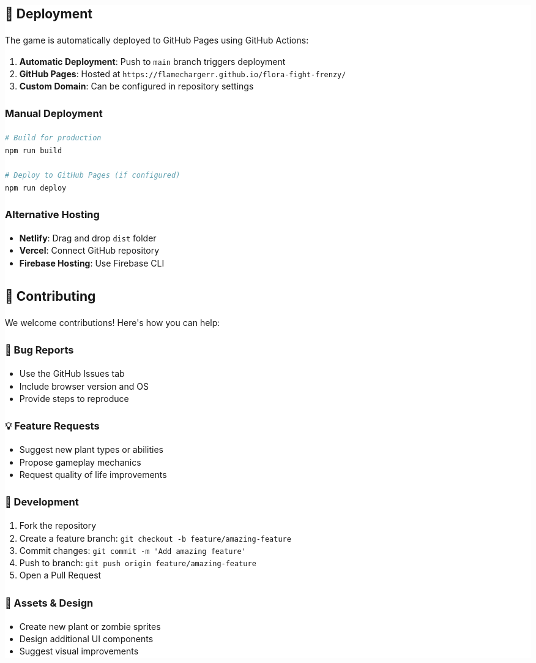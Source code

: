 ## 🚀 Deployment

The game is automatically deployed to GitHub Pages using GitHub Actions:

1. **Automatic Deployment**: Push to `main` branch triggers deployment
2. **GitHub Pages**: Hosted at `https://flamechargerr.github.io/flora-fight-frenzy/`
3. **Custom Domain**: Can be configured in repository settings

### Manual Deployment

```bash
# Build for production
npm run build

# Deploy to GitHub Pages (if configured)
npm run deploy
```

### Alternative Hosting

- **Netlify**: Drag and drop `dist` folder
- **Vercel**: Connect GitHub repository
- **Firebase Hosting**: Use Firebase CLI

## 🤝 Contributing

We welcome contributions! Here's how you can help:

### 🐛 Bug Reports
- Use the GitHub Issues tab
- Include browser version and OS
- Provide steps to reproduce

### 💡 Feature Requests
- Suggest new plant types or abilities
- Propose gameplay mechanics
- Request quality of life improvements

### 🔨 Development

1. Fork the repository
2. Create a feature branch: `git checkout -b feature/amazing-feature`
3. Commit changes: `git commit -m 'Add amazing feature'`
4. Push to branch: `git push origin feature/amazing-feature`
5. Open a Pull Request

### 🎨 Assets & Design
- Create new plant or zombie sprites
- Design additional UI components
- Suggest visual improvements
